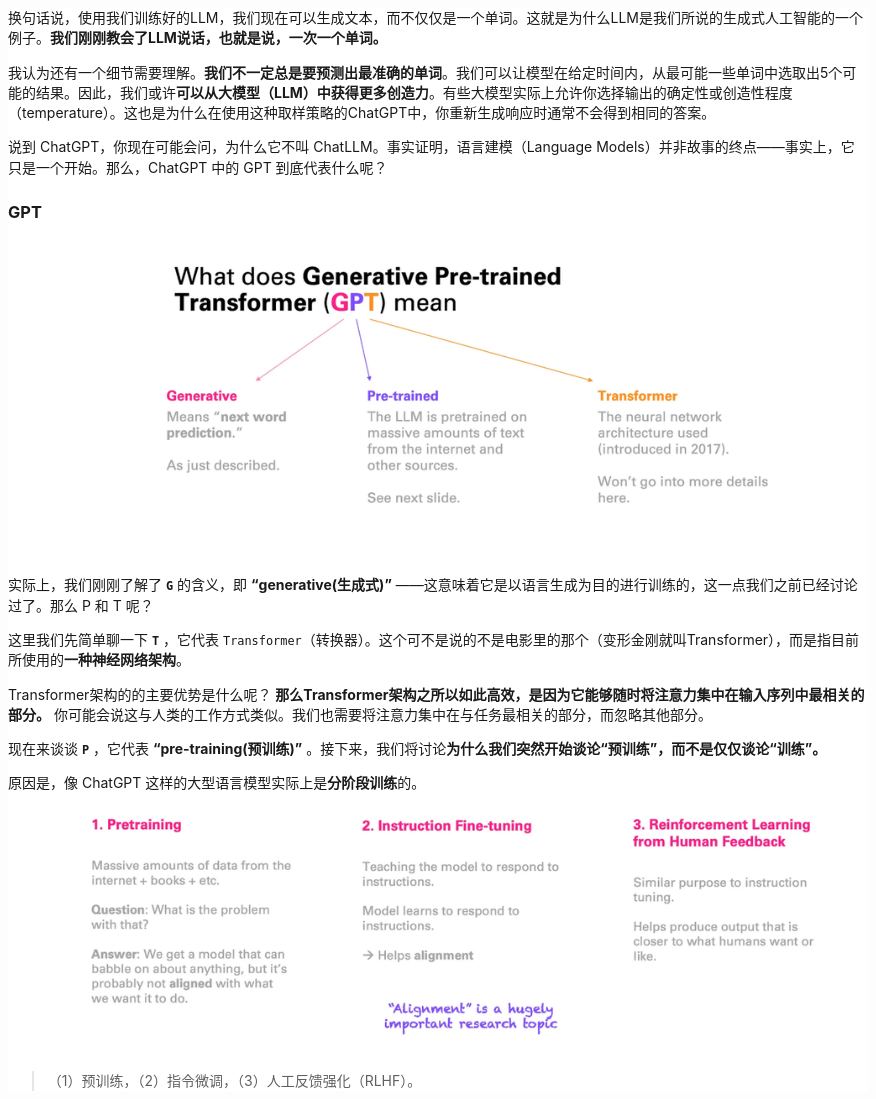 换句话说，使用我们训练好的LLM，我们现在可以生成文本，而不仅仅是一个单词。这就是为什么LLM是我们所说的生成式人工智能的一个例子。**我们刚刚教会了LLM说话，也就是说，一次一个单词。**

我认为还有一个细节需要理解。**我们不一定总是要预测出最准确的单词**。我们可以让模型在给定时间内，从最可能一些单词中选取出5个可能的结果。因此，我们或许**可以从大模型（LLM）中获得更多创造力**。有些大模型实际上允许你选择输出的确定性或创造性程度（temperature）。这也是为什么在使用这种取样策略的ChatGPT中，你重新生成响应时通常不会得到相同的答案。

说到 ChatGPT，你现在可能会问，为什么它不叫 ChatLLM。事实证明，语言建模（Language Models）并非故事的终点——事实上，它只是一个开始。那么，ChatGPT 中的 GPT 到底代表什么呢？
### GPT
![](/assets/img/blog/blogs_ai_gpt_meaning.png)

实际上，我们刚刚了解了 **`G`** 的含义，即 **“generative(生成式)”** ——这意味着它是以语言生成为目的进行训练的，这一点我们之前已经讨论过了。那么 P 和 T 呢？

这里我们先简单聊一下 **`T`** ，它代表 `Transformer`（转换器）。这个可不是说的不是电影里的那个（变形金刚就叫Transformer），而是指目前所使用的**一种神经网络架构**。

Transformer架构的的主要优势是什么呢？ **那么Transformer架构之所以如此高效，是因为它能够随时将注意力集中在输入序列中最相关的部分。** 你可能会说这与人类的工作方式类似。我们也需要将注意力集中在与任务最相关的部分，而忽略其他部分。

现在来谈谈 **`P`** ，它代表 **“pre-training(预训练)”** 。接下来，我们将讨论**为什么我们突然开始谈论“预训练”，而不是仅仅谈论“训练”。**

原因是，像 ChatGPT 这样的大型语言模型实际上是**分阶段训练**的。

![](/assets/img/blog/blogs_ai_llm_training_phases.png)

> （1）预训练，（2）指令微调，（3）人工反馈强化（RLHF）。

